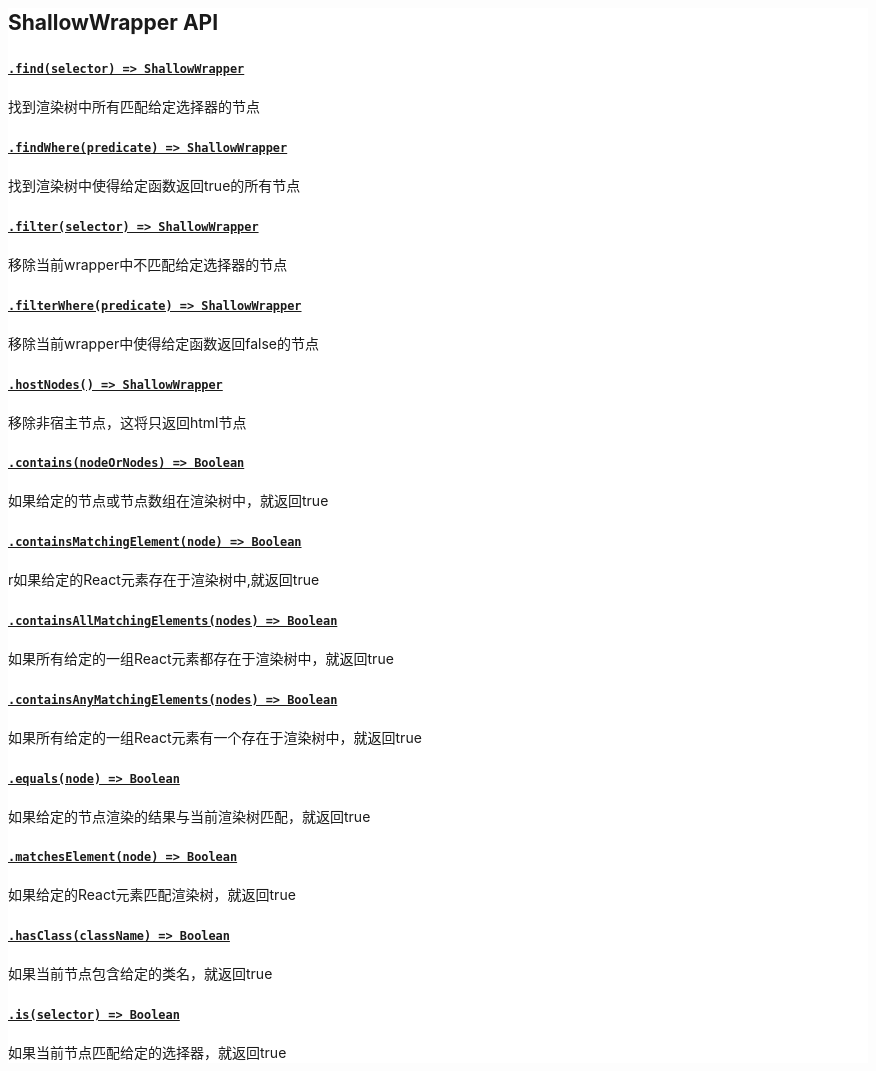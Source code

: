 
## ShallowWrapper API

#### [`.find(selector) => ShallowWrapper`](ShallowWrapper/find.md)
找到渲染树中所有匹配给定选择器的节点

#### [`.findWhere(predicate) => ShallowWrapper`](ShallowWrapper/findWhere.md)
找到渲染树中使得给定函数返回true的所有节点

#### [`.filter(selector) => ShallowWrapper`](ShallowWrapper/filter.md)
移除当前wrapper中不匹配给定选择器的节点

#### [`.filterWhere(predicate) => ShallowWrapper`](ShallowWrapper/filterWhere.md)
移除当前wrapper中使得给定函数返回false的节点

#### [`.hostNodes() => ShallowWrapper`](ShallowWrapper/hostNodes.md)
移除非宿主节点，这将只返回html节点

#### [`.contains(nodeOrNodes) => Boolean`](ShallowWrapper/contains.md)
如果给定的节点或节点数组在渲染树中，就返回true

#### [`.containsMatchingElement(node) => Boolean`](ShallowWrapper/containsMatchingElement.md)
r如果给定的React元素存在于渲染树中,就返回true

#### [`.containsAllMatchingElements(nodes) => Boolean`](ShallowWrapper/containsAllMatchingElements.md)
如果所有给定的一组React元素都存在于渲染树中，就返回true

#### [`.containsAnyMatchingElements(nodes) => Boolean`](ShallowWrapper/containsAnyMatchingElements.md)
如果所有给定的一组React元素有一个存在于渲染树中，就返回true

#### [`.equals(node) => Boolean`](ShallowWrapper/equals.md)
如果给定的节点渲染的结果与当前渲染树匹配，就返回true

#### [`.matchesElement(node) => Boolean`](ShallowWrapper/matchesElement.md)
如果给定的React元素匹配渲染树，就返回true

#### [`.hasClass(className) => Boolean`](ShallowWrapper/hasClass.md)
如果当前节点包含给定的类名，就返回true

#### [`.is(selector) => Boolean`](ShallowWrapper/is.md)
如果当前节点匹配给定的选择器，就返回true
